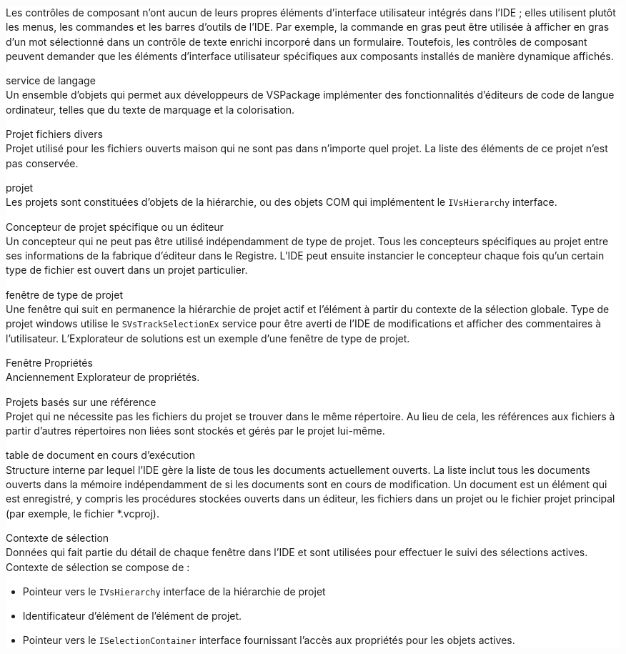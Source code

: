   Les contrôles de composant n’ont aucun de leurs propres éléments d’interface utilisateur intégrés dans l’IDE ; elles utilisent plutôt les menus, les commandes et les barres d’outils de l’IDE. Par exemple, la commande en gras peut être utilisée à afficher en gras d’un mot sélectionné dans un contrôle de texte enrichi incorporé dans un formulaire. Toutefois, les contrôles de composant peuvent demander que les éléments d’interface utilisateur spécifiques aux composants installés de manière dynamique affichés.  
  
  service de langage  
  Un ensemble d’objets qui permet aux développeurs de VSPackage implémenter des fonctionnalités d’éditeurs de code de langue ordinateur, telles que du texte de marquage et la colorisation.  
  
  Projet fichiers divers  
  Projet utilisé pour les fichiers ouverts maison qui ne sont pas dans n’importe quel projet. La liste des éléments de ce projet n’est pas conservée.  
  
  projet  
  Les projets sont constituées d’objets de la hiérarchie, ou des objets COM qui implémentent le `IVsHierarchy` interface.  
  
  Concepteur de projet spécifique ou un éditeur  
  Un concepteur qui ne peut pas être utilisé indépendamment de type de projet. Tous les concepteurs spécifiques au projet entre ses informations de la fabrique d’éditeur dans le Registre. L’IDE peut ensuite instancier le concepteur chaque fois qu’un certain type de fichier est ouvert dans un projet particulier.  
  
  fenêtre de type de projet  
  Une fenêtre qui suit en permanence la hiérarchie de projet actif et l’élément à partir du contexte de la sélection globale. Type de projet windows utilise le `SVsTrackSelectionEx` service pour être averti de l’IDE de modifications et afficher des commentaires à l’utilisateur. L’Explorateur de solutions est un exemple d’une fenêtre de type de projet.  
  
  Fenêtre Propriétés  
  Anciennement Explorateur de propriétés.  
  
  Projets basés sur une référence  
  Projet qui ne nécessite pas les fichiers du projet se trouver dans le même répertoire. Au lieu de cela, les références aux fichiers à partir d’autres répertoires non liées sont stockés et gérés par le projet lui-même.  
  
  table de document en cours d’exécution  
  Structure interne par lequel l’IDE gère la liste de tous les documents actuellement ouverts. La liste inclut tous les documents ouverts dans la mémoire indépendamment de si les documents sont en cours de modification. Un document est un élément qui est enregistré, y compris les procédures stockées ouverts dans un éditeur, les fichiers dans un projet ou le fichier projet principal (par exemple, le fichier *.vcproj).  
  
  Contexte de sélection  
  Données qui fait partie du détail de chaque fenêtre dans l’IDE et sont utilisées pour effectuer le suivi des sélections actives. Contexte de sélection se compose de :  
  
- Pointeur vers le `IVsHierarchy` interface de la hiérarchie de projet  
  
- Identificateur d’élément de l’élément de projet.  
  
- Pointeur vers le `ISelectionContainer` interface fournissant l’accès aux propriétés pour les objets actives.  
  